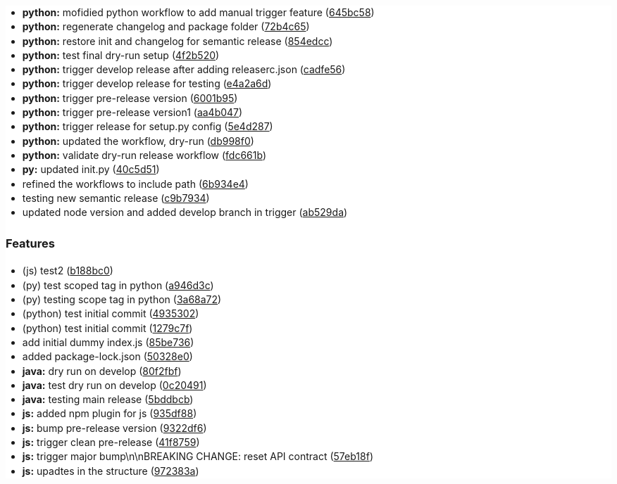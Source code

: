 * **python:** mofidied python workflow to add manual trigger feature ([645bc58](https://github.com/PoojaVarmaMurali/semantic-release-thesis/commit/645bc58eec327dcdd8b6bf711ac0199ba0f437e8))
* **python:** regenerate changelog and package folder ([72b4c65](https://github.com/PoojaVarmaMurali/semantic-release-thesis/commit/72b4c6500672dac19dd333aaf04f83867b5ff394))
* **python:** restore init and changelog for semantic release ([854edcc](https://github.com/PoojaVarmaMurali/semantic-release-thesis/commit/854edcc14fd8aa1bdc52f08b387e6e2c27ea4ec6))
* **python:** test final dry-run setup ([4f2b520](https://github.com/PoojaVarmaMurali/semantic-release-thesis/commit/4f2b520a1bb9791550b14044c33dffba1f7f2714))
* **python:** trigger develop release after adding releaserc.json ([cadfe56](https://github.com/PoojaVarmaMurali/semantic-release-thesis/commit/cadfe56408e73376b06cc4ab76e08ebf6cce968f))
* **python:** trigger develop release for testing ([e4a2a6d](https://github.com/PoojaVarmaMurali/semantic-release-thesis/commit/e4a2a6d4994d908a905eaed7c08e3a49d56a74ca))
* **python:** trigger pre-release version ([6001b95](https://github.com/PoojaVarmaMurali/semantic-release-thesis/commit/6001b95bda23c9f6f383708f8d741df69e600670))
* **python:** trigger pre-release version1 ([aa4b047](https://github.com/PoojaVarmaMurali/semantic-release-thesis/commit/aa4b047a46204f043896d24cfd026f3e35b32e9a))
* **python:** trigger release for setup.py config ([5e4d287](https://github.com/PoojaVarmaMurali/semantic-release-thesis/commit/5e4d287ce869adf9c73ceed61e83b64496879428))
* **python:** updated the workflow, dry-run ([db998f0](https://github.com/PoojaVarmaMurali/semantic-release-thesis/commit/db998f0dfca89d11506d312ebaef9944b592c4b2))
* **python:** validate dry-run release workflow ([fdc661b](https://github.com/PoojaVarmaMurali/semantic-release-thesis/commit/fdc661b44eb3d7c00d6986dade9bbbc3ddcaec72))
* **py:** updated init.py ([40c5d51](https://github.com/PoojaVarmaMurali/semantic-release-thesis/commit/40c5d51c96814a4fba1a4545beb3c52a5ba29ddc))
* refined the workflows to include path ([6b934e4](https://github.com/PoojaVarmaMurali/semantic-release-thesis/commit/6b934e4742043ed7174fe0ec4f2e68b43f72fa4a))
* testing new semantic release ([c9b7934](https://github.com/PoojaVarmaMurali/semantic-release-thesis/commit/c9b7934856b70826ef4032de88defddeb8735fc1))
* updated node version and added develop branch in trigger ([ab529da](https://github.com/PoojaVarmaMurali/semantic-release-thesis/commit/ab529da5e6dd7e2ba3b97dd09f38ed7705bebd4f))


### Features

* (js) test2 ([b188bc0](https://github.com/PoojaVarmaMurali/semantic-release-thesis/commit/b188bc09c3636a20dd22e7e3058d152de4c6501c))
* (py) test scoped tag in python ([a946d3c](https://github.com/PoojaVarmaMurali/semantic-release-thesis/commit/a946d3c860e796488e15697e5916b24d219af835))
* (py) testing scope tag in python ([3a68a72](https://github.com/PoojaVarmaMurali/semantic-release-thesis/commit/3a68a7216384ee986156d01e8566cbf115ca170c))
* (python) test initial commit ([4935302](https://github.com/PoojaVarmaMurali/semantic-release-thesis/commit/493530205d9d791b73c4a031e003353de2b9f64d))
* (python) test initial commit ([1279c7f](https://github.com/PoojaVarmaMurali/semantic-release-thesis/commit/1279c7f94a656202b574e4fcf26b1fc54f5f3b5a))
* add initial dummy index.js ([85be736](https://github.com/PoojaVarmaMurali/semantic-release-thesis/commit/85be7367b7c703ba299f5a74d969e6376d4a7ce7))
* added package-lock.json ([50328e0](https://github.com/PoojaVarmaMurali/semantic-release-thesis/commit/50328e0a57944de4568eb6d8e0331934966f9d9c))
* **java:** dry run on develop ([80f2fbf](https://github.com/PoojaVarmaMurali/semantic-release-thesis/commit/80f2fbf5d177356a5133f053eb461d526d569f0e))
* **java:** test dry run on develop ([0c20491](https://github.com/PoojaVarmaMurali/semantic-release-thesis/commit/0c204912bf308702257b245287673f80026cde3a))
* **java:** testing main release ([5bddbcb](https://github.com/PoojaVarmaMurali/semantic-release-thesis/commit/5bddbcb7431a1ee8de5e8e93c2193bc13cb67320))
* **js:** added npm plugin for js ([935df88](https://github.com/PoojaVarmaMurali/semantic-release-thesis/commit/935df88f3283a725e9113d2bc0b0b51709d9e94e))
* **js:** bump pre-release version ([9322df6](https://github.com/PoojaVarmaMurali/semantic-release-thesis/commit/9322df6884b917a8ef15f0026878819382792971))
* **js:** trigger clean pre-release ([41f8759](https://github.com/PoojaVarmaMurali/semantic-release-thesis/commit/41f8759afb62c74bbaaf42dd409349b144d2c91c))
* **js:** trigger major bump\n\nBREAKING CHANGE: reset API contract ([57eb18f](https://github.com/PoojaVarmaMurali/semantic-release-thesis/commit/57eb18fdd2da6e15b2823e882a7526da07f87364))
* **js:** upadtes in the structure ([972383a](https://github.com/PoojaVarmaMurali/semantic-release-thesis/commit/972383a786f94c749c5f2b5bf175ae1ce1fb859d))